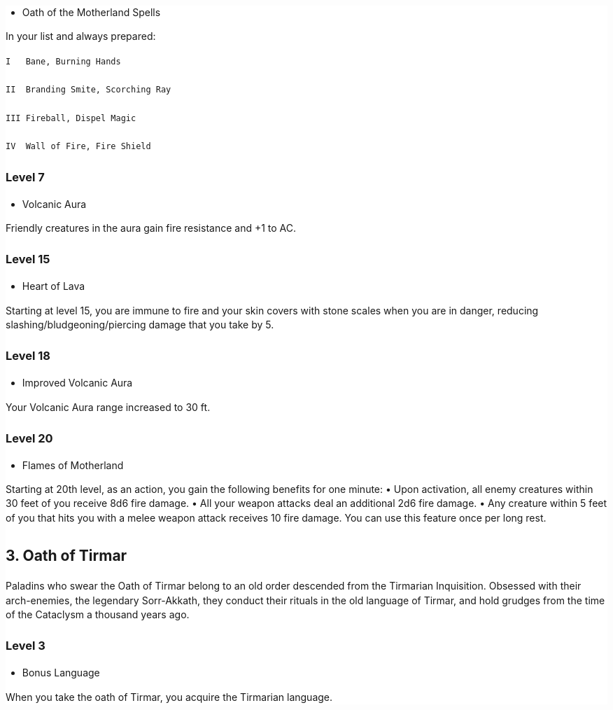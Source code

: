 * Oath of the Motherland Spells

In your list and always prepared: 
 
	I	Bane, Burning Hands

	II	Branding Smite, Scorching Ray

	III	Fireball, Dispel Magic

	IV	Wall of Fire, Fire Shield


### Level 7

* Volcanic Aura

Friendly creatures in the aura gain fire resistance and +1 to AC.


### Level 15

* Heart of Lava

Starting at level 15, you are immune to fire and your skin covers with stone scales when you are in danger, reducing slashing/bludgeoning/piercing damage that you take by 5.


### Level 18

* Improved Volcanic Aura

Your Volcanic Aura range increased to 30 ft.


### Level 20

* Flames of Motherland

Starting at 20th level, as an action, you gain the following benefits for one minute:
• Upon activation, all enemy creatures within 30 feet of you receive 8d6 fire damage.
• All your weapon attacks deal an additional 2d6 fire damage.
• Any creature within 5 feet of you that hits you with a melee weapon attack receives 10 fire damage.
You can use this feature once per long rest.



## 3. Oath of Tirmar

Paladins who swear the Oath of Tirmar belong to an old order descended from the Tirmarian Inquisition. Obsessed with their arch-enemies, the legendary Sorr-Akkath, they conduct their rituals in the old language of Tirmar, and hold grudges from the time of the Cataclysm a thousand years ago.


### Level 3

* Bonus Language

When you take the oath of Tirmar, you acquire the Tirmarian language.
